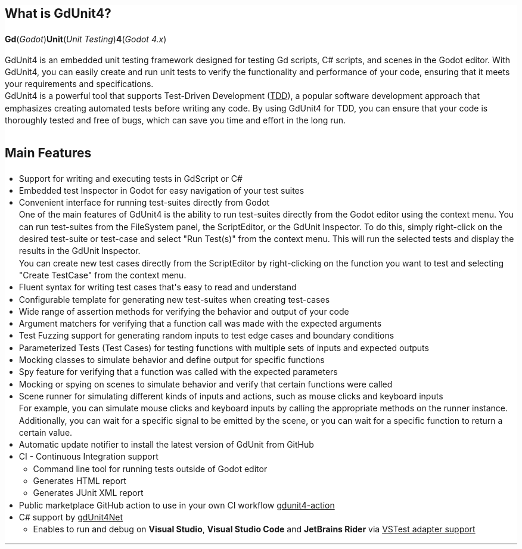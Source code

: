 ## What is GdUnit4?

**Gd**(*Godot*)**Unit**(*Unit Testing*)**4**(*Godot 4.x*)

GdUnit4 is an embedded unit testing framework designed for testing Gd scripts, C# scripts, and scenes in the Godot editor. With GdUnit4, you can easily create and run unit tests to verify the functionality and performance of your code, ensuring that it meets your requirements and specifications.<br>
GdUnit4 is a powerful tool that supports Test-Driven Development ([TDD](https://en.wikipedia.org/wiki/Test-driven_development)), a popular software development approach that emphasizes creating automated tests before writing any code. By using GdUnit4 for TDD, you can ensure that your code is thoroughly tested and free of bugs, which can save you time and effort in the long run.

## Main Features

* Support for writing and executing tests in GdScript or C#
* Embedded test Inspector in Godot for easy navigation of your test suites
* Convenient interface for running test-suites directly from Godot<br>
  One of the main features of GdUnit4 is the ability to run test-suites directly from the Godot editor using the context menu. You can run test-suites from the FileSystem panel, the ScriptEditor, or the GdUnit Inspector. To do this, simply right-click on the desired test-suite or test-case and select "Run Test(s)" from the context menu. This will run the selected tests and display the results in the GdUnit Inspector.<br>
  You can create new test cases directly from the ScriptEditor by right-clicking on the function you want to test and selecting "Create TestCase" from the context menu.
* Fluent syntax for writing test cases that's easy to read and understand
* Configurable template for generating new test-suites when creating test-cases
* Wide range of assertion methods for verifying the behavior and output of your code
* Argument matchers for verifying that a function call was made with the expected arguments
* Test Fuzzing support for generating random inputs to test edge cases and boundary conditions
* Parameterized Tests (Test Cases) for testing functions with multiple sets of inputs and expected outputs
* Mocking classes to simulate behavior and define output for specific functions
* Spy feature for verifying that a function was called with the expected parameters
* Mocking or spying on scenes to simulate behavior and verify that certain functions were called
* Scene runner for simulating different kinds of inputs and actions, such as mouse clicks and keyboard inputs<br>
  For example, you can simulate mouse clicks and keyboard inputs by calling the appropriate methods on the runner instance. Additionally, you can wait for a specific signal to be emitted by the scene, or you can wait for a specific function to return a certain value.
* Automatic update notifier to install the latest version of GdUnit from GitHub
* CI - Continuous Integration support
  * Command line tool for running tests outside of Godot editor
  * Generates HTML report
  * Generates JUnit XML report
* Public marketplace GitHub action to use in your own CI workflow [gdunit4-action](https://github.com/marketplace/actions/gdunit4-test-runner-action)
* C# support by [gdUnit4Net](https://github.com/MikeSchulze/gdUnit4Net/blob/master/README.md)
  * Enables to run and debug on **Visual Studio**, **Visual Studio Code** and **JetBrains Rider** via [VSTest adapter support](https://github.com/MikeSchulze/gdUnit4Net/blob/master/testadapter/README.md)

---